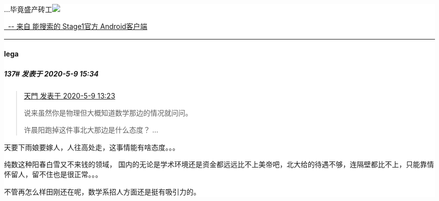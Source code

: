  ...</blockquote>毕竟盛产砖工<img src="https://static.saraba1st.com/image/smiley/face2017/044.png" referrerpolicy="no-referrer">

[  -- 来自 能搜索的 Stage1官方 Android客户端](https://www.coolapk.com/apk/140634)







-----

####  lega  
##### 137#       发表于 2020-5-9 15:34



<blockquote><a href="httphttps://bbs.saraba1st.com/2b/forum.php?mod=redirect&amp;goto=findpost&amp;pid=47355763&amp;ptid=1933450" target="_blank">天門 发表于 2020-5-9 13:23</a>

说来虽然你是物理但大概知道数学那边的情况就问问。


许晨阳跑掉这件事北大那边是什么态度？ ...</blockquote>
天要下雨娘要嫁人，人往高处走，这事情能有啥态度。。。

纯数这种阳春白雪又不来钱的领域， 国内的无论是学术环境还是资金都远远比不上美帝吧，北大给的待遇不够，连隔壁都比不上，只能靠情怀留人，留不住也是很正常。。。

不管再怎么样田刚还在呢，数学系招人方面还是挺有吸引力的。





                                             